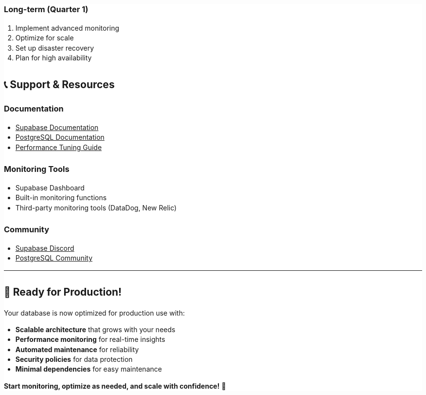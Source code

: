 ### **Long-term (Quarter 1)**
1. Implement advanced monitoring
2. Optimize for scale
3. Set up disaster recovery
4. Plan for high availability

## 📞 **Support & Resources**

### **Documentation**
- [Supabase Documentation](https://supabase.com/docs)
- [PostgreSQL Documentation](https://www.postgresql.org/docs/)
- [Performance Tuning Guide](https://www.postgresql.org/docs/current/performance-tips.html)

### **Monitoring Tools**
- Supabase Dashboard
- Built-in monitoring functions
- Third-party monitoring tools (DataDog, New Relic)

### **Community**
- [Supabase Discord](https://discord.supabase.com)
- [PostgreSQL Community](https://www.postgresql.org/community/)

---

## 🎉 **Ready for Production!**

Your database is now optimized for production use with:
- **Scalable architecture** that grows with your needs
- **Performance monitoring** for real-time insights
- **Automated maintenance** for reliability
- **Security policies** for data protection
- **Minimal dependencies** for easy maintenance

**Start monitoring, optimize as needed, and scale with confidence!** 🚀
